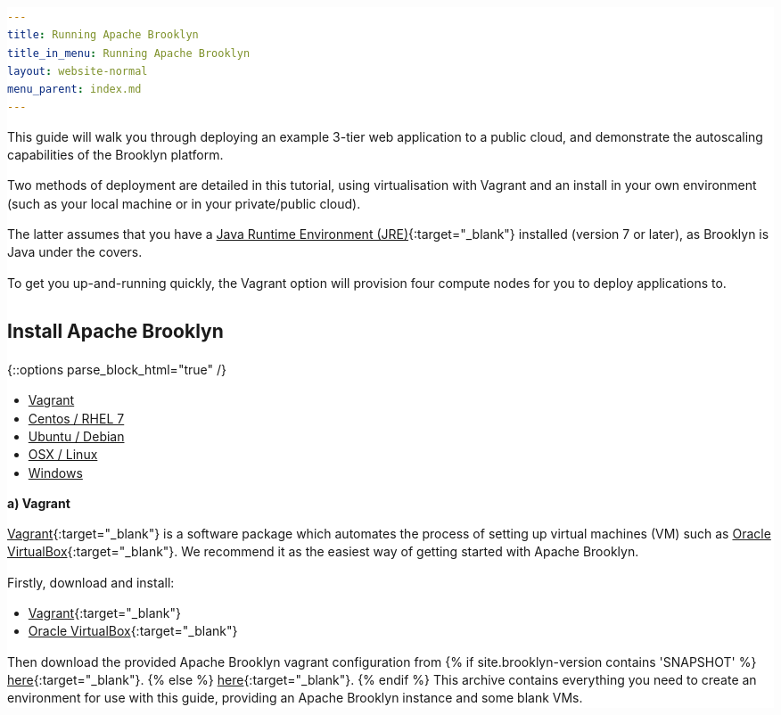 ```yaml
---
title: Running Apache Brooklyn
title_in_menu: Running Apache Brooklyn
layout: website-normal
menu_parent: index.md
---
```


This guide will walk you through deploying an example 3-tier web application to a public cloud, and demonstrate the autoscaling capabilities of the Brooklyn platform.

Two methods of deployment are detailed in this tutorial, using virtualisation with Vagrant and an install in your own environment (such as your local machine or in your private/public cloud). 

The latter assumes that you have a [Java Runtime Environment (JRE)](https://www.java.com){:target="_blank"} installed (version 7 or later), as Brooklyn is Java under the covers. 

To get you up-and-running quickly, the Vagrant option will provision four compute nodes for you to deploy applications to. 

## Install Apache Brooklyn

{::options parse_block_html="true" /}

<ul class="nav nav-tabs">
    <li class="active impl-1-tab"><a data-target="#impl-1, .impl-1-tab" data-toggle="tab" href="#">Vagrant</a></li>
    <li class="impl-2-tab"><a data-target="#impl-2, .impl-2-tab" data-toggle="tab" href="#">Centos / RHEL 7</a></li>
    <li class="impl-3-tab"><a data-target="#impl-3, .impl-3-tab" data-toggle="tab" href="#">Ubuntu / Debian</a></li>
    <li class="impl-4-tab"><a data-target="#impl-4, .impl-4-tab" data-toggle="tab" href="#">OSX / Linux</a></li>
    <li class="impl-5-tab"><a data-target="#impl-5, .impl-5-tab" data-toggle="tab" href="#">Windows</a></li>
</ul>

<div class="tab-content">
<div id="impl-1" class="tab-pane fade in active">

<strong class="hidden started-pdf-include">a) Vagrant</strong>

[Vagrant](https://www.vagrantup.com/){:target="_blank"} is a software package which automates the process of setting up virtual machines (VM) such as [Oracle VirtualBox](https://www.virtualbox.org){:target="_blank"}. We recommend it as the easiest way of getting started with Apache Brooklyn.

Firstly, download and install:

 * [Vagrant](https://www.vagrantup.com/downloads.html){:target="_blank"}
 * [Oracle VirtualBox](https://www.virtualbox.org/wiki/Downloads){:target="_blank"}
 
Then download the provided Apache Brooklyn vagrant configuration from {% if site.brooklyn-version contains 'SNAPSHOT' %}
[here](https://repository.apache.org/service/local/artifact/maven/redirect?r=snapshots&g=org.apache.brooklyn&a=brooklyn-vagrant&v={{site.brooklyn-version}}&c=dist&e=zip){:target="_blank"}.
{% else %}
[here](https://www.apache.org/dyn/closer.lua?action=download&filename=brooklyn/apache-brooklyn-{{site.brooklyn-version}}/apache-brooklyn-{{site.brooklyn-version}}-vagrant.tar.gz){:target="_blank"}.
{% endif %} This archive contains everything you need to create an environment for use with this guide, providing an Apache Brooklyn instance and some blank VMs.
